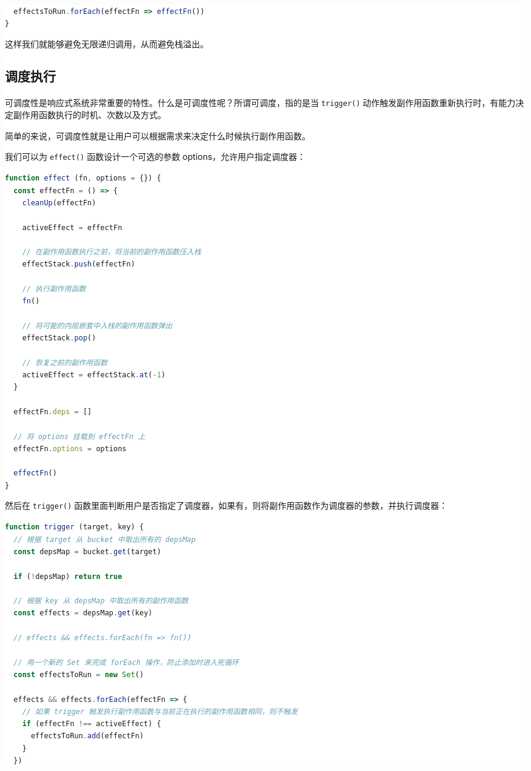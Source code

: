 ```js
  effectsToRun.forEach(effectFn => effectFn())
}
```

这样我们就能够避免无限递归调用，从而避免栈溢出。

## 调度执行

可调度性是响应式系统非常重要的特性。什么是可调度性呢？所谓可调度，指的是当 `trigger()` 动作触发副作用函数重新执行时，有能力决定副作用函数执行的时机、次数以及方式。

简单的来说，可调度性就是让用户可以根据需求来决定什么时候执行副作用函数。

我们可以为 `effect()` 函数设计一个可选的参数 options，允许用户指定调度器：

```js
function effect (fn, options = {}) {
  const effectFn = () => {
    cleanUp(effectFn)
    
    activeEffect = effectFn
    
    // 在副作用函数执行之前，将当前的副作用函数压入栈
    effectStack.push(effectFn)
    
    // 执行副作用函数
    fn()
    
    // 将可能的内层嵌套中入栈的副作用函数弹出
    effectStack.pop()
    
    // 恢复之前的副作用函数
    activeEffect = effectStack.at(-1)
  }
  
  effectFn.deps = []

  // 将 options 挂载到 effectFn 上
  effectFn.options = options
  
  effectFn()
}
```

然后在 `trigger()` 函数里面判断用户是否指定了调度器，如果有，则将副作用函数作为调度器的参数，并执行调度器：

```js
function trigger (target, key) {
  // 根据 target 从 bucket 中取出所有的 depsMap
  const depsMap = bucket.get(target)

  if (!depsMap) return true

  // 根据 key 从 depsMap 中取出所有的副作用函数
  const effects = depsMap.get(key)

  // effects && effects.forEach(fn => fn())

  // 用一个新的 Set 来完成 forEach 操作，防止添加时进入死循环
  const effectsToRun = new Set()

  effects && effects.forEach(effectFn => {
    // 如果 trigger 触发执行副作用函数与当前正在执行的副作用函数相同，则不触发
    if (effectFn !== activeEffect) {
      effectsToRun.add(effectFn)
    }
  })
```